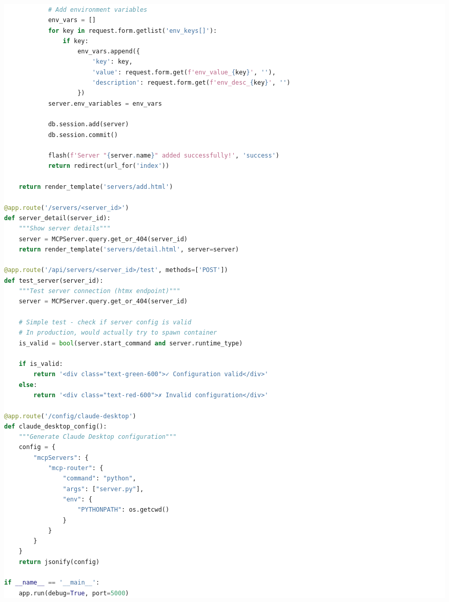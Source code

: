 ```python
            # Add environment variables
            env_vars = []
            for key in request.form.getlist('env_keys[]'):
                if key:
                    env_vars.append({
                        'key': key,
                        'value': request.form.get(f'env_value_{key}', ''),
                        'description': request.form.get(f'env_desc_{key}', '')
                    })
            server.env_variables = env_vars
            
            db.session.add(server)
            db.session.commit()
            
            flash(f'Server "{server.name}" added successfully!', 'success')
            return redirect(url_for('index'))
    
    return render_template('servers/add.html')

@app.route('/servers/<server_id>')
def server_detail(server_id):
    """Show server details"""
    server = MCPServer.query.get_or_404(server_id)
    return render_template('servers/detail.html', server=server)

@app.route('/api/servers/<server_id>/test', methods=['POST'])
def test_server(server_id):
    """Test server connection (htmx endpoint)"""
    server = MCPServer.query.get_or_404(server_id)
    
    # Simple test - check if server config is valid
    # In production, would actually try to spawn container
    is_valid = bool(server.start_command and server.runtime_type)
    
    if is_valid:
        return '<div class="text-green-600">✓ Configuration valid</div>'
    else:
        return '<div class="text-red-600">✗ Invalid configuration</div>'

@app.route('/config/claude-desktop')
def claude_desktop_config():
    """Generate Claude Desktop configuration"""
    config = {
        "mcpServers": {
            "mcp-router": {
                "command": "python",
                "args": ["server.py"],
                "env": {
                    "PYTHONPATH": os.getcwd()
                }
            }
        }
    }
    return jsonify(config)

if __name__ == '__main__':
    app.run(debug=True, port=5000)
```
